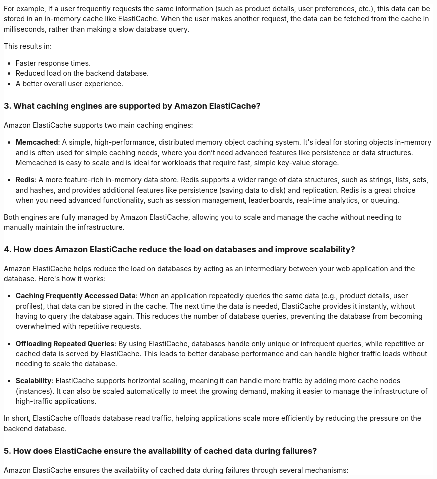 For example, if a user frequently requests the same information (such as product details, user preferences, etc.), this data can be stored in an in-memory cache like ElastiCache. When the user makes another request, the data can be fetched from the cache in milliseconds, rather than making a slow database query.

This results in:

- Faster response times.
- Reduced load on the backend database.
- A better overall user experience.

### 3. **What caching engines are supported by Amazon ElastiCache?**

Amazon ElastiCache supports two main caching engines:

- **Memcached**: A simple, high-performance, distributed memory object caching system. It's ideal for storing objects in-memory and is often used for simple caching needs, where you don’t need advanced features like persistence or data structures. Memcached is easy to scale and is ideal for workloads that require fast, simple key-value storage.

- **Redis**: A more feature-rich in-memory data store. Redis supports a wider range of data structures, such as strings, lists, sets, and hashes, and provides additional features like persistence (saving data to disk) and replication. Redis is a great choice when you need advanced functionality, such as session management, leaderboards, real-time analytics, or queuing.

Both engines are fully managed by Amazon ElastiCache, allowing you to scale and manage the cache without needing to manually maintain the infrastructure.

### 4. **How does Amazon ElastiCache reduce the load on databases and improve scalability?**

Amazon ElastiCache helps reduce the load on databases by acting as an intermediary between your web application and the database. Here's how it works:

- **Caching Frequently Accessed Data**: When an application repeatedly queries the same data (e.g., product details, user profiles), that data can be stored in the cache. The next time the data is needed, ElastiCache provides it instantly, without having to query the database again. This reduces the number of database queries, preventing the database from becoming overwhelmed with repetitive requests.

- **Offloading Repeated Queries**: By using ElastiCache, databases handle only unique or infrequent queries, while repetitive or cached data is served by ElastiCache. This leads to better database performance and can handle higher traffic loads without needing to scale the database.

- **Scalability**: ElastiCache supports horizontal scaling, meaning it can handle more traffic by adding more cache nodes (instances). It can also be scaled automatically to meet the growing demand, making it easier to manage the infrastructure of high-traffic applications.

In short, ElastiCache offloads database read traffic, helping applications scale more efficiently by reducing the pressure on the backend database.

### 5. **How does ElastiCache ensure the availability of cached data during failures?**

Amazon ElastiCache ensures the availability of cached data during failures through several mechanisms:
